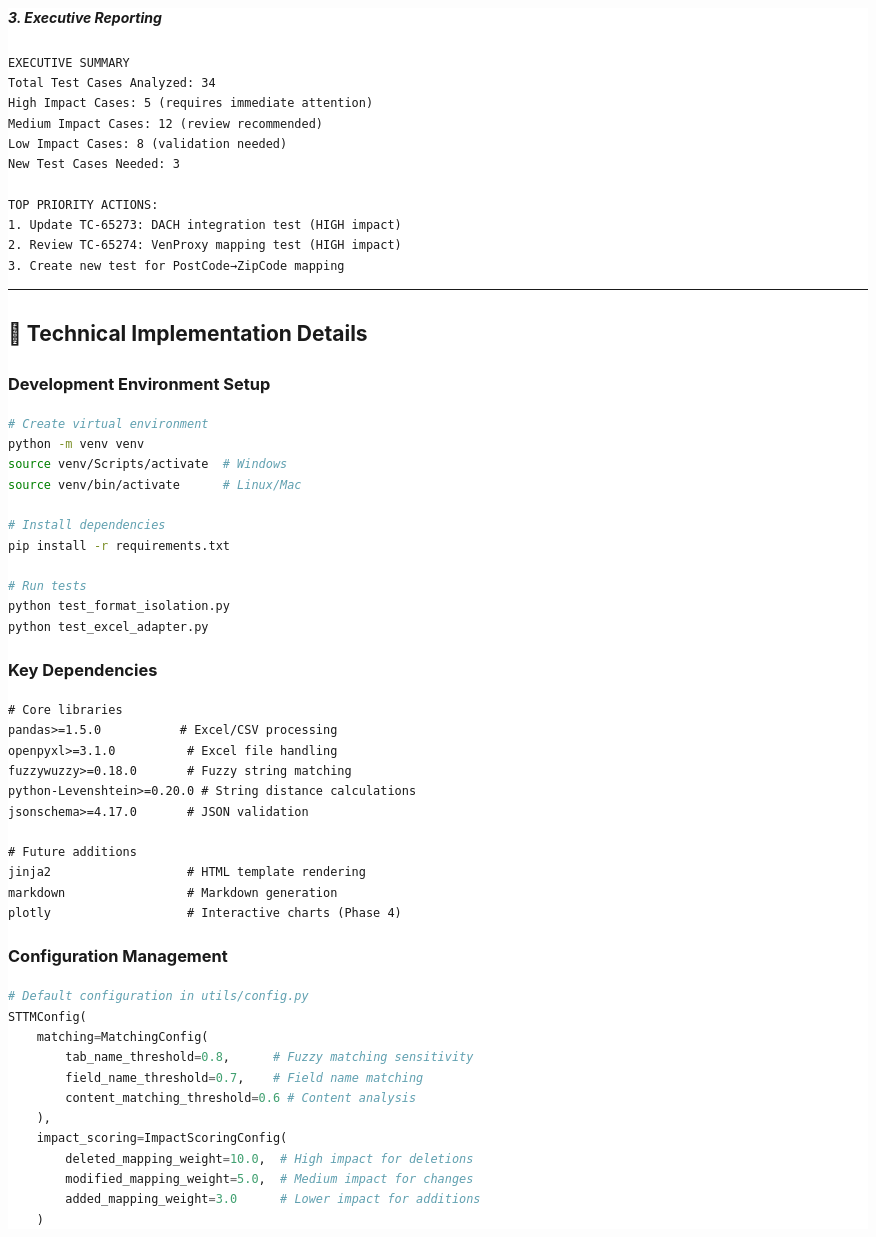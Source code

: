 ##### **3. Executive Reporting**
```
EXECUTIVE SUMMARY
Total Test Cases Analyzed: 34
High Impact Cases: 5 (requires immediate attention)  
Medium Impact Cases: 12 (review recommended)
Low Impact Cases: 8 (validation needed)
New Test Cases Needed: 3

TOP PRIORITY ACTIONS:
1. Update TC-65273: DACH integration test (HIGH impact)
2. Review TC-65274: VenProxy mapping test (HIGH impact)  
3. Create new test for PostCode→ZipCode mapping
```

---

## 🔧 **Technical Implementation Details**

### **Development Environment Setup**
```bash
# Create virtual environment
python -m venv venv
source venv/Scripts/activate  # Windows
source venv/bin/activate      # Linux/Mac

# Install dependencies  
pip install -r requirements.txt

# Run tests
python test_format_isolation.py
python test_excel_adapter.py
```

### **Key Dependencies**
```
# Core libraries
pandas>=1.5.0           # Excel/CSV processing
openpyxl>=3.1.0          # Excel file handling
fuzzywuzzy>=0.18.0       # Fuzzy string matching
python-Levenshtein>=0.20.0 # String distance calculations
jsonschema>=4.17.0       # JSON validation

# Future additions
jinja2                   # HTML template rendering
markdown                 # Markdown generation
plotly                   # Interactive charts (Phase 4)
```

### **Configuration Management**
```python
# Default configuration in utils/config.py
STTMConfig(
    matching=MatchingConfig(
        tab_name_threshold=0.8,      # Fuzzy matching sensitivity
        field_name_threshold=0.7,    # Field name matching
        content_matching_threshold=0.6 # Content analysis
    ),
    impact_scoring=ImpactScoringConfig(
        deleted_mapping_weight=10.0,  # High impact for deletions
        modified_mapping_weight=5.0,  # Medium impact for changes
        added_mapping_weight=3.0      # Lower impact for additions
    )
```